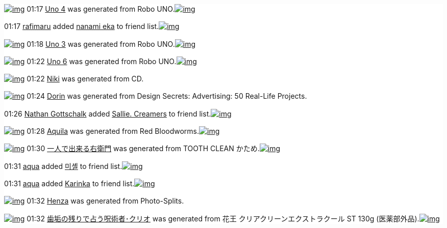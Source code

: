 [![img](http://www.deviantsart.com/2knvvqk.png)](http://www.barcodekanojo.com/kanojo/3048582/Uno%204) 01:17 [Uno 4](http://www.barcodekanojo.com/kanojo/3048582/Uno%204) was generated from Robo UNO.[![img](http://www.deviantsart.com/rm925n.jpeg)](http://www.barcodekanojo.com/product_images/barcode/5766085/1405008986/50x50xRobo,P20UNO.jpg,qw=88,ah=88.pagespeed.ic.bGExw8FnaG.jpg) 

01:17 [rafimaru](http://www.barcodekanojo.com/user/472084/rafimaru) added [nanami eka](http://www.barcodekanojo.com/kanojo/2860254/nanami%20eka) to friend list.[![img](http://www.deviantsart.com/1hs6bmc.png)](http://www.barcodekanojo.com/kanojo/2860254/nanami%20eka) 

[![img](http://www.deviantsart.com/1meb2f7.png)](http://www.barcodekanojo.com/kanojo/3048583/Uno%203) 01:18 [Uno 3](http://www.barcodekanojo.com/kanojo/3048583/Uno%203) was generated from Robo UNO.[![img](http://www.deviantsart.com/3bpjp1u.jpeg)](http://www.barcodekanojo.com/product_images/barcode/5766087/1405009081/50x50xRobo,P20UNO.jpg,qw=88,ah=88.pagespeed.ic.SBeLzKKmmf.jpg) 

[![img](http://www.deviantsart.com/1rktnvv.png)](http://www.barcodekanojo.com/kanojo/3048584/Uno%206) 01:22 [Uno 6](http://www.barcodekanojo.com/kanojo/3048584/Uno%206) was generated from Robo UNO.[![img](http://www.deviantsart.com/3sm7q8c.jpeg)](http://www.barcodekanojo.com/product_images/barcode/5766088/1405009265/50x50xRobo,P20UNO.jpg,qw=88,ah=88.pagespeed.ic.tNc-uoGp0u.jpg) 

[![img](http://www.deviantsart.com/3078a6i.png)](http://www.barcodekanojo.com/kanojo/3048585/Niki) 01:22 [Niki](http://www.barcodekanojo.com/kanojo/3048585/Niki) was generated from CD.

[![img](http://www.deviantsart.com/152i0tm.png)](http://www.barcodekanojo.com/kanojo/3048586/Dorin) 01:24 [Dorin](http://www.barcodekanojo.com/kanojo/3048586/Dorin) was generated from Design Secrets: Advertising: 50 Real-Life Projects.

01:26 [Nathan Gottschalk](http://www.barcodekanojo.com/user/475036/Nathan%20Gottschalk) added [Sallie. Creamers](http://www.barcodekanojo.com/kanojo/2812942/Sallie.%20Creamers) to friend list.[![img](http://www.deviantsart.com/2asajeq.png)](http://www.barcodekanojo.com/kanojo/2812942/Sallie.%20Creamers) 

[![img](http://www.deviantsart.com/3vi5t99.png)](http://www.barcodekanojo.com/kanojo/3048587/Aquila) 01:28 [Aquila](http://www.barcodekanojo.com/kanojo/3048587/Aquila) was generated from Red Bloodworms.[![img](http://www.deviantsart.com/13etjmd.jpeg)](http://www.barcodekanojo.com/product_images/barcode/5766092/1405009663/50x50xRed,P20Bloodworms.jpg,qw=88,ah=88.pagespeed.ic.C8cj8G49Mf.jpg) 

[![img](http://www.deviantsart.com/2gciu34.png)](http://www.barcodekanojo.com/kanojo/3048588/%E4%B8%80%E4%BA%BA%E3%81%A7%E5%87%BA%E6%9D%A5%E3%82%8B%E5%8F%B3%E8%A1%9B%E9%96%80) 01:30 [一人で出来る右衛門](http://www.barcodekanojo.com/kanojo/3048588/%E4%B8%80%E4%BA%BA%E3%81%A7%E5%87%BA%E6%9D%A5%E3%82%8B%E5%8F%B3%E8%A1%9B%E9%96%80) was generated from TOOTH CLEAN かため.[![img](http://www.deviantsart.com/2dmahnm.jpeg)](http://www.barcodekanojo.com/product_images/barcode/5766093/1405009799/50x50xTOOTH,P20CLEAN,P20,PE3,P81,P8B,PE3,P81,P9F,PE3,P82,P81.jpg,qw=88,ah=88.pagespeed.ic.g810k3TQxW.jpg) 

01:31 [aqua](http://www.barcodekanojo.com/user/475440/aqua) added [미셸](http://www.barcodekanojo.com/kanojo/2017285/%EB%AF%B8%EC%85%B8) to friend list.[![img](http://www.deviantsart.com/3rpoke6.png)](http://www.barcodekanojo.com/kanojo/2017285/%EB%AF%B8%EC%85%B8) 

01:31 [aqua](http://www.barcodekanojo.com/user/475440/aqua) added [Karinka](http://www.barcodekanojo.com/kanojo/2553507/Karinka) to friend list.[![img](http://www.deviantsart.com/3c7if1.png)](http://www.barcodekanojo.com/kanojo/2553507/Karinka) 

[![img](http://www.deviantsart.com/1do1svf.png)](http://www.barcodekanojo.com/kanojo/3048589/Henza) 01:32 [Henza](http://www.barcodekanojo.com/kanojo/3048589/Henza) was generated from Photo-Splits.

[![img](http://www.deviantsart.com/1vcerpr.png)](http://www.barcodekanojo.com/kanojo/3048590/%E6%AD%AF%E5%9E%A2%E3%81%AE%E6%AE%8B%E3%82%8A%E3%81%A7%E5%8D%A0%E3%81%86%E5%91%AA%E8%A1%93%E8%80%85%EF%BD%A5%E3%82%AF%E3%83%AA%E3%82%AA) 01:32 [歯垢の残りで占う呪術者･クリオ](http://www.barcodekanojo.com/kanojo/3048590/%E6%AD%AF%E5%9E%A2%E3%81%AE%E6%AE%8B%E3%82%8A%E3%81%A7%E5%8D%A0%E3%81%86%E5%91%AA%E8%A1%93%E8%80%85%EF%BD%A5%E3%82%AF%E3%83%AA%E3%82%AA) was generated from 花王 クリアクリーンエクストラクール ST 130g (医薬部外品).[![img](http://www.deviantsart.com/3afhh4o.jpeg)](http://www.barcodekanojo.com/product_images/barcode/5766097/1405009899/50x50x,PE8,P8A,PB1,PE7,P8E,P8B,P20,PE3,P82,PAF,PE3,P83,PAA,PE3,P82,PA2,PE3,P82,PAF,PE3,P83,PAA,PE3,P83,PBC,PE3,P83,PB3,PE3,P82,PA8,PE3,P82,PAF,PE3,P82,PB9,PE3,P83,P88,PE3,P83,PA9,PE3,P82,PAF,PE3,P83,PBC,PE3,P83,PAB,P20ST,P20130g,P20,P28,PE5,P8C,PBB,PE8,P96,PAC,PE9,P83,PA8,PE5,PA4,P96,PE5,P93,P81,P29.jpg,qw=88,ah=88.pagespeed.ic.uYkmyE7erN.jpg) 
